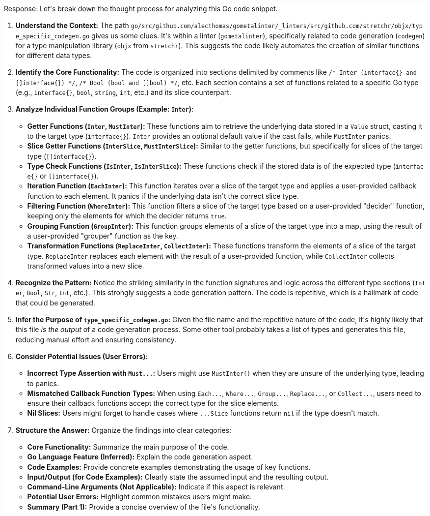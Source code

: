 Response:
Let's break down the thought process for analyzing this Go code snippet.

1. **Understand the Context:** The path `go/src/github.com/alecthomas/gometalinter/_linters/src/github.com/stretchr/objx/type_specific_codegen.go` gives us some clues. It's within a linter (`gometalinter`), specifically related to code generation (`codegen`) for a type manipulation library (`objx` from `stretchr`). This suggests the code likely automates the creation of similar functions for different data types.

2. **Identify the Core Functionality:**  The code is organized into sections delimited by comments like `/* Inter (interface{} and []interface{}) */`, `/* Bool (bool and []bool) */`, etc. Each section contains a set of functions related to a specific Go type (e.g., `interface{}`, `bool`, `string`, `int`, etc.) and its slice counterpart.

3. **Analyze Individual Function Groups (Example: `Inter`)**:
    * **Getter Functions (`Inter`, `MustInter`):** These functions aim to retrieve the underlying data stored in a `Value` struct, casting it to the target type (`interface{}`). `Inter` provides an optional default value if the cast fails, while `MustInter` panics.
    * **Slice Getter Functions (`InterSlice`, `MustInterSlice`):** Similar to the getter functions, but specifically for slices of the target type (`[]interface{}`).
    * **Type Check Functions (`IsInter`, `IsInterSlice`):** These functions check if the stored data is of the expected type (`interface{}` or `[]interface{}`).
    * **Iteration Function (`EachInter`):** This function iterates over a slice of the target type and applies a user-provided callback function to each element. It panics if the underlying data isn't the correct slice type.
    * **Filtering Function (`WhereInter`):**  This function filters a slice of the target type based on a user-provided "decider" function, keeping only the elements for which the decider returns `true`.
    * **Grouping Function (`GroupInter`):** This function groups elements of a slice of the target type into a map, using the result of a user-provided "grouper" function as the key.
    * **Transformation Functions (`ReplaceInter`, `CollectInter`):** These functions transform the elements of a slice of the target type. `ReplaceInter` replaces each element with the result of a user-provided function, while `CollectInter` collects transformed values into a new slice.

4. **Recognize the Pattern:** Notice the striking similarity in the function signatures and logic across the different type sections (`Inter`, `Bool`, `Str`, `Int`, etc.). This strongly suggests a code generation pattern. The code is repetitive, which is a hallmark of code that could be generated.

5. **Infer the Purpose of `type_specific_codegen.go`:** Given the file name and the repetitive nature of the code, it's highly likely that this file *is the output* of a code generation process. Some other tool probably takes a list of types and generates this file, reducing manual effort and ensuring consistency.

6. **Consider Potential Issues (User Errors):**
    * **Incorrect Type Assertion with `Must...`:** Users might use `MustInter()` when they are unsure of the underlying type, leading to panics.
    * **Mismatched Callback Function Types:** When using `Each...`, `Where...`, `Group...`, `Replace...`, or `Collect...`, users need to ensure their callback functions accept the correct type for the slice elements.
    * **Nil Slices:**  Users might forget to handle cases where `...Slice` functions return `nil` if the type doesn't match.

7. **Structure the Answer:** Organize the findings into clear categories:
    * **Core Functionality:** Summarize the main purpose of the code.
    * **Go Language Feature (Inferred):** Explain the code generation aspect.
    * **Code Examples:** Provide concrete examples demonstrating the usage of key functions.
    * **Input/Output (for Code Examples):**  Clearly state the assumed input and the resulting output.
    * **Command-Line Arguments (Not Applicable):** Indicate if this aspect is relevant.
    * **Potential User Errors:** Highlight common mistakes users might make.
    * **Summary (Part 1):** Provide a concise overview of the file's functionality.
